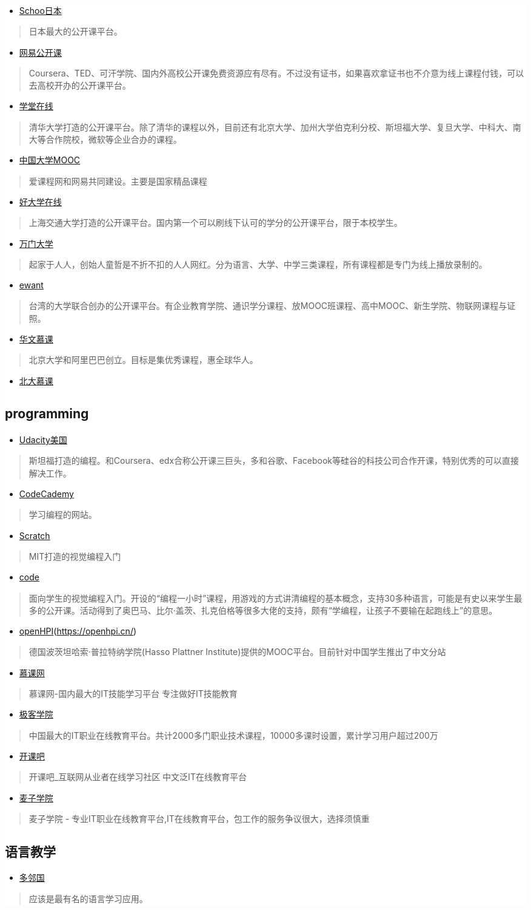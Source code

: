 * [Schoo日本](schoo.jp/guest)
> 日本最大的公开课平台。

* [网易公开课](http://open.163.com/)
> Coursera、TED、可汗学院、国内外高校公开课免费资源应有尽有。不过没有证书，如果喜欢拿证书也不介意为线上课程付钱，可以去高校开办的公开课平台。

* [学堂在线](http://www.xuetangx.com/)
> 清华大学打造的公开课平台。除了清华的课程以外，目前还有北京大学、加州大学伯克利分校、斯坦福大学、复旦大学、中科大、南大等合作院校，微软等企业合办的课程。

* [中国大学MOOC](https://www.icourse163.org/)
> 爱课程网和网易共同建设。主要是国家精品课程

* [好大学在线](https://www.cnmooc.org/home/index.mooc)
> 上海交通大学打造的公开课平台。国内第一个可以刷线下认可的学分的公开课平台，限于本校学生。

* [万门大学](http://www.wanmen.org/)
> 起家于人人，创始人童哲是不折不扣的人人网红。分为语言、大学、中学三类课程，所有课程都是专门为线上播放录制的。

* [ewant](http://www.ewant.org/)
> 台湾的大学联合创办的公开课平台。有企业教育学院、通识学分课程、放MOOC班课程、高中MOOC、新生学院、物联网课程与证照。

* [华文慕课](http://www.chinesemooc.org/)
> 北京大学和阿里巴巴创立。目标是集优秀课程，惠全球华人。

* [北大慕课](http://mooc.pku.edu.cn/mooc/)
>

## programming
* [Udacity美国](https://cn.udacity.com/)
> 斯坦福打造的编程。和Coursera、edx合称公开课三巨头，多和谷歌、Facebook等硅谷的科技公司合作开课，特别优秀的可以直接解决工作。

* [CodeCademy](https://www.codecademy.com/)
> 学习编程的网站。

* [Scratch](https://scratch.mit.edu/)
> MIT打造的视觉编程入门

* [code](https://code.org)
> 面向学生的视觉编程入门。开设的“编程一小时”课程，用游戏的方式讲清编程的基本概念，支持30多种语言，可能是有史以来学生最多的公开课。活动得到了奥巴马、比尔·盖茨、扎克伯格等很多大佬的支持，颇有“学编程，让孩子不要输在起跑线上”的意思。

* [openHPI](https://open.hpi.de/)(https://openhpi.cn/)
> 德国波茨坦哈索·普拉特纳学院(Hasso Plattner Institute)提供的MOOC平台。目前针对中国学生推出了中文分站

* [慕课网](https://www.imooc.com/)
> 慕课网-国内最大的IT技能学习平台 专注做好IT技能教育

* [极客学院](http://www.jikexueyuan.com/)
>中国最大的IT职业在线教育平台。共计2000多门职业技术课程，10000多课时设置，累计学习用户超过200万

* [开课吧](http://www.kaikeba.com/)
> 开课吧_互联网从业者在线学习社区 中文泛IT在线教育平台

* [麦子学院](http://www.maiziedu.com/)
> 麦子学院 - 专业IT职业在线教育平台,IT在线教育平台，包工作的服务争议很大，选择须慎重

## 语言教学
* [多邻国](http://www.duolingo.cn/)
> 应该是最有名的语言学习应用。
